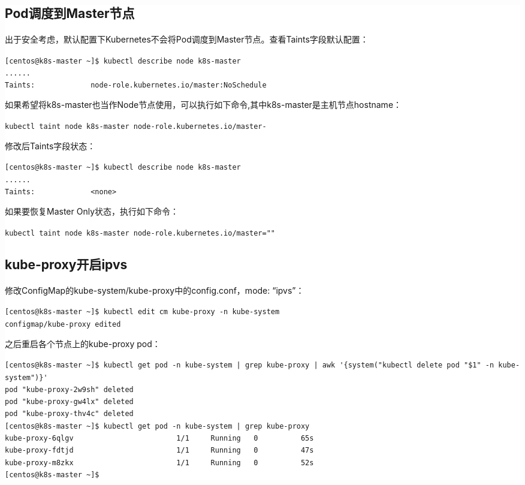 

## Pod调度到Master节点

出于安全考虑，默认配置下Kubernetes不会将Pod调度到Master节点。查看Taints字段默认配置：

```
[centos@k8s-master ~]$ kubectl describe node k8s-master 
......
Taints:             node-role.kubernetes.io/master:NoSchedule
```



如果希望将k8s-master也当作Node节点使用，可以执行如下命令,其中k8s-master是主机节点hostname：

```
kubectl taint node k8s-master node-role.kubernetes.io/master-
```



修改后Taints字段状态：

```
[centos@k8s-master ~]$ kubectl describe node k8s-master                             
......
Taints:             <none>
```



如果要恢复Master Only状态，执行如下命令：

```
kubectl taint node k8s-master node-role.kubernetes.io/master=""
```



## kube-proxy开启ipvs

修改ConfigMap的kube-system/kube-proxy中的config.conf，mode: “ipvs”：

```
[centos@k8s-master ~]$ kubectl edit cm kube-proxy -n kube-system
configmap/kube-proxy edited
```



之后重启各个节点上的kube-proxy pod：

```
[centos@k8s-master ~]$ kubectl get pod -n kube-system | grep kube-proxy | awk '{system("kubectl delete pod "$1" -n kube-system")}'
pod "kube-proxy-2w9sh" deleted
pod "kube-proxy-gw4lx" deleted
pod "kube-proxy-thv4c" deleted
[centos@k8s-master ~]$ kubectl get pod -n kube-system | grep kube-proxy
kube-proxy-6qlgv                        1/1     Running   0          65s
kube-proxy-fdtjd                        1/1     Running   0          47s
kube-proxy-m8zkx                        1/1     Running   0          52s
[centos@k8s-master ~]$
```
